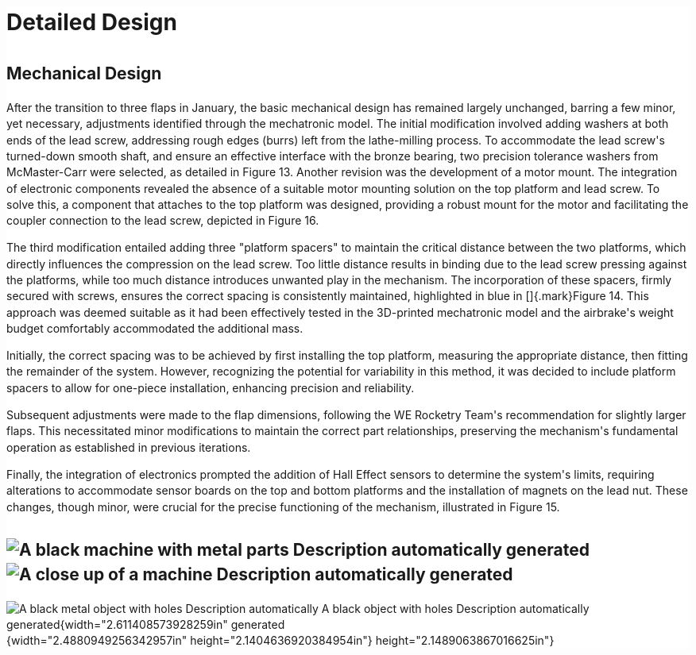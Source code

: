 # Detailed Design


## Mechanical Design

After the transition to three flaps in January, the basic mechanical
design has remained largely unchanged, barring a few minor, yet
necessary, adjustments identified through the mechatronic model. The
initial modification involved adding washers at both ends of the lead
screw, addressing rough edges (burrs) left from the lathe-milling
process. To accommodate the lead screw\'s turned-down smooth shaft, and
ensure an effective interface with the bronze bearing, two precision
tolerance washers from McMaster-Carr were selected, as detailed in
Figure 13. Another revision was the development of a motor mount. The
integration of electronic components revealed the absence of a suitable
motor mounting solution on the top platform and lead screw. To solve
this, a component that attaches to the top platform was designed,
providing a robust mount for the motor and facilitating the coupler
connection to the lead screw, depicted in Figure 16.

The third modification entailed adding three \"platform spacers\" to
maintain the critical distance between the two platforms, which directly
influences the compression on the lead screw. Too little distance
results in binding due to the lead screw pressing against the platforms,
while too much distance introduces unwanted play in the mechanism. The
incorporation of these spacers, firmly secured with screws, ensures the
correct spacing is consistently maintained, highlighted in blue in
[]{.mark}Figure 14. This approach was deemed suitable as it had been
effectively tested in the 3D-printed mechatronic model and the
airbrake\'s weight budget comfortably accommodated the additional mass.

Initially, the correct spacing was to be achieved by first installing
the top platform, measuring the appropriate distance, then fitting the
remainder of the system. However, recognizing the potential for
variability in this method, it was decided to include platform spacers
to allow for one-piece installation, enhancing precision and
reliability.

Subsequent adjustments were made to the flap dimensions, following the
WE Rocketry Team\'s recommendation for slightly larger flaps. This
necessitated minor modifications to maintain the correct part
relationships, preserving the mechanism\'s fundamental operation as
established in previous iterations.

Finally, the integration of electronics prompted the addition of Hall
Effect sensors to determine the system\'s limits, requiring alterations
to accommodate sensor boards on the top and bottom platforms and the
installation of magnets on the lead nut. These changes, though minor,
were crucial for the precise functioning of the mechanism, illustrated
in Figure 15.

![A black machine with metal parts Description automatically
generated](./media/image14.png)
![A close up of a machine Description automatically
generated](./media/image15.png)
  ----------------------------------------------------------------------------------------------------------------------------------------------------
  ![A black metal object with holes Description automatically               ![A black object with holes Description automatically
  generated](./media/image16.png){width="2.611408573928259in"   generated](./media/image17.png){width="2.4880949256342957in"
  height="2.1404636920384954in"}                                            height="2.1489063867016625in"}